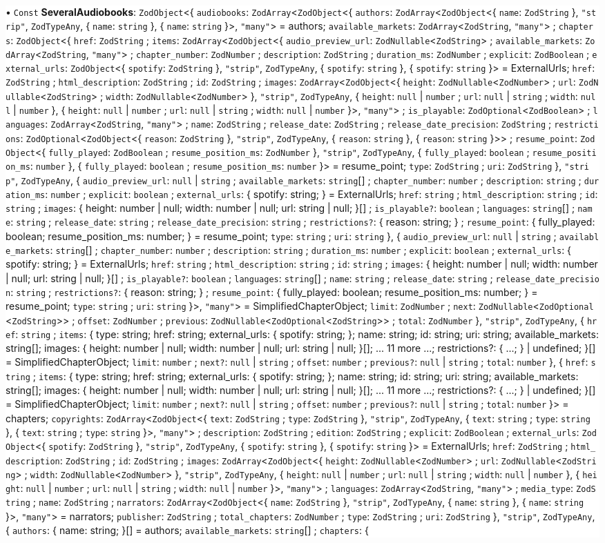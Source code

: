 • `Const` **SeveralAudiobooks**: `ZodObject`<{ `audiobooks`: `ZodArray`<`ZodObject`<{ `authors`: `ZodArray`<`ZodObject`<{ `name`: `ZodString`  }, ``"strip"``, `ZodTypeAny`, { `name`: `string`  }, { `name`: `string`  }\>, ``"many"``\> = authors; `available_markets`: `ZodArray`<`ZodString`, ``"many"``\> ; `chapters`: `ZodObject`<{ `href`: `ZodString` ; `items`: `ZodArray`<`ZodObject`<{ `audio_preview_url`: `ZodNullable`<`ZodString`\> ; `available_markets`: `ZodArray`<`ZodString`, ``"many"``\> ; `chapter_number`: `ZodNumber` ; `description`: `ZodString` ; `duration_ms`: `ZodNumber` ; `explicit`: `ZodBoolean` ; `external_urls`: `ZodObject`<{ `spotify`: `ZodString`  }, ``"strip"``, `ZodTypeAny`, { `spotify`: `string`  }, { `spotify`: `string`  }\> = ExternalUrls; `href`: `ZodString` ; `html_description`: `ZodString` ; `id`: `ZodString` ; `images`: `ZodArray`<`ZodObject`<{ `height`: `ZodNullable`<`ZodNumber`\> ; `url`: `ZodNullable`<`ZodString`\> ; `width`: `ZodNullable`<`ZodNumber`\>  }, ``"strip"``, `ZodTypeAny`, { `height`: ``null`` \| `number` ; `url`: ``null`` \| `string` ; `width`: ``null`` \| `number`  }, { `height`: ``null`` \| `number` ; `url`: ``null`` \| `string` ; `width`: ``null`` \| `number`  }\>, ``"many"``\> ; `is_playable`: `ZodOptional`<`ZodBoolean`\> ; `languages`: `ZodArray`<`ZodString`, ``"many"``\> ; `name`: `ZodString` ; `release_date`: `ZodString` ; `release_date_precision`: `ZodString` ; `restrictions`: `ZodOptional`<`ZodObject`<{ `reason`: `ZodString`  }, ``"strip"``, `ZodTypeAny`, { `reason`: `string`  }, { `reason`: `string`  }\>\> ; `resume_point`: `ZodObject`<{ `fully_played`: `ZodBoolean` ; `resume_position_ms`: `ZodNumber`  }, ``"strip"``, `ZodTypeAny`, { `fully_played`: `boolean` ; `resume_position_ms`: `number`  }, { `fully_played`: `boolean` ; `resume_position_ms`: `number`  }\> = resume\_point; `type`: `ZodString` ; `uri`: `ZodString`  }, ``"strip"``, `ZodTypeAny`, { `audio_preview_url`: ``null`` \| `string` ; `available_markets`: `string`[] ; `chapter_number`: `number` ; `description`: `string` ; `duration_ms`: `number` ; `explicit`: `boolean` ; `external_urls`: { spotify: string; } = ExternalUrls; `href`: `string` ; `html_description`: `string` ; `id`: `string` ; `images`: { height: number \| null; width: number \| null; url: string \| null; }[] ; `is_playable?`: `boolean` ; `languages`: `string`[] ; `name`: `string` ; `release_date`: `string` ; `release_date_precision`: `string` ; `restrictions?`: { reason: string; } ; `resume_point`: { fully\_played: boolean; resume\_position\_ms: number; } = resume\_point; `type`: `string` ; `uri`: `string`  }, { `audio_preview_url`: ``null`` \| `string` ; `available_markets`: `string`[] ; `chapter_number`: `number` ; `description`: `string` ; `duration_ms`: `number` ; `explicit`: `boolean` ; `external_urls`: { spotify: string; } = ExternalUrls; `href`: `string` ; `html_description`: `string` ; `id`: `string` ; `images`: { height: number \| null; width: number \| null; url: string \| null; }[] ; `is_playable?`: `boolean` ; `languages`: `string`[] ; `name`: `string` ; `release_date`: `string` ; `release_date_precision`: `string` ; `restrictions?`: { reason: string; } ; `resume_point`: { fully\_played: boolean; resume\_position\_ms: number; } = resume\_point; `type`: `string` ; `uri`: `string`  }\>, ``"many"``\> = SimplifiedChapterObject; `limit`: `ZodNumber` ; `next`: `ZodNullable`<`ZodOptional`<`ZodString`\>\> ; `offset`: `ZodNumber` ; `previous`: `ZodNullable`<`ZodOptional`<`ZodString`\>\> ; `total`: `ZodNumber`  }, ``"strip"``, `ZodTypeAny`, { `href`: `string` ; `items`: { type: string; href: string; external\_urls: { spotify: string; }; name: string; id: string; uri: string; available\_markets: string[]; images: { height: number \| null; width: number \| null; url: string \| null; }[]; ... 11 more ...; restrictions?: { ...; } \| undefined; }[] = SimplifiedChapterObject; `limit`: `number` ; `next?`: ``null`` \| `string` ; `offset`: `number` ; `previous?`: ``null`` \| `string` ; `total`: `number`  }, { `href`: `string` ; `items`: { type: string; href: string; external\_urls: { spotify: string; }; name: string; id: string; uri: string; available\_markets: string[]; images: { height: number \| null; width: number \| null; url: string \| null; }[]; ... 11 more ...; restrictions?: { ...; } \| undefined; }[] = SimplifiedChapterObject; `limit`: `number` ; `next?`: ``null`` \| `string` ; `offset`: `number` ; `previous?`: ``null`` \| `string` ; `total`: `number`  }\> = chapters; `copyrights`: `ZodArray`<`ZodObject`<{ `text`: `ZodString` ; `type`: `ZodString`  }, ``"strip"``, `ZodTypeAny`, { `text`: `string` ; `type`: `string`  }, { `text`: `string` ; `type`: `string`  }\>, ``"many"``\> ; `description`: `ZodString` ; `edition`: `ZodString` ; `explicit`: `ZodBoolean` ; `external_urls`: `ZodObject`<{ `spotify`: `ZodString`  }, ``"strip"``, `ZodTypeAny`, { `spotify`: `string`  }, { `spotify`: `string`  }\> = ExternalUrls; `href`: `ZodString` ; `html_description`: `ZodString` ; `id`: `ZodString` ; `images`: `ZodArray`<`ZodObject`<{ `height`: `ZodNullable`<`ZodNumber`\> ; `url`: `ZodNullable`<`ZodString`\> ; `width`: `ZodNullable`<`ZodNumber`\>  }, ``"strip"``, `ZodTypeAny`, { `height`: ``null`` \| `number` ; `url`: ``null`` \| `string` ; `width`: ``null`` \| `number`  }, { `height`: ``null`` \| `number` ; `url`: ``null`` \| `string` ; `width`: ``null`` \| `number`  }\>, ``"many"``\> ; `languages`: `ZodArray`<`ZodString`, ``"many"``\> ; `media_type`: `ZodString` ; `name`: `ZodString` ; `narrators`: `ZodArray`<`ZodObject`<{ `name`: `ZodString`  }, ``"strip"``, `ZodTypeAny`, { `name`: `string`  }, { `name`: `string`  }\>, ``"many"``\> = narrators; `publisher`: `ZodString` ; `total_chapters`: `ZodNumber` ; `type`: `ZodString` ; `uri`: `ZodString`  }, ``"strip"``, `ZodTypeAny`, { `authors`: { name: string; }[] = authors; `available_markets`: `string`[] ; `chapters`: {